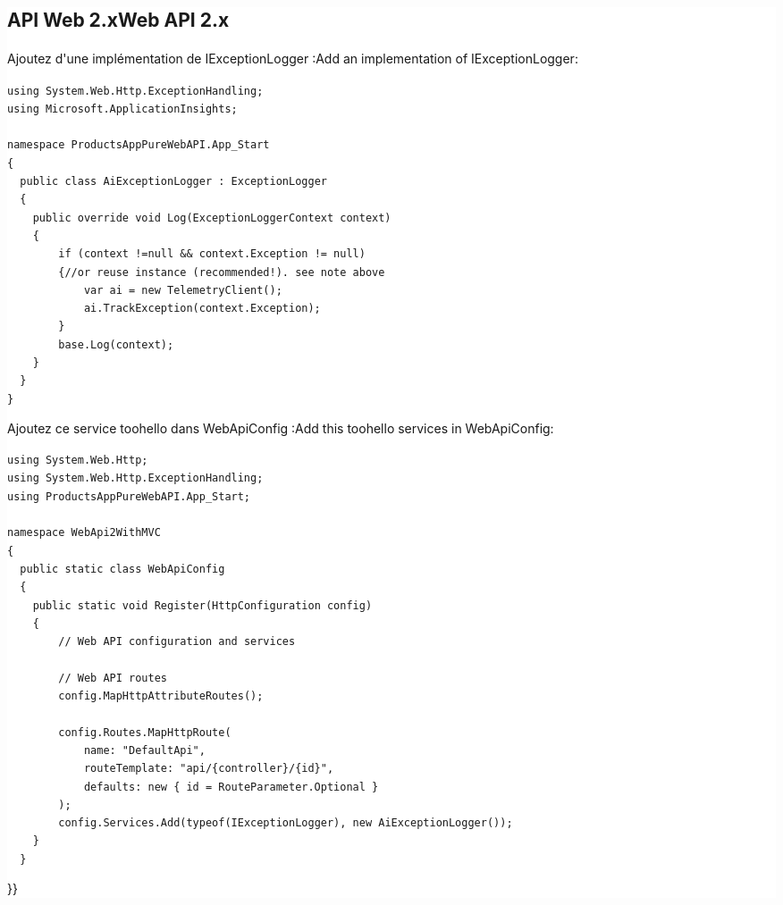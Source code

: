 ## <a name="web-api-2x"></a><span data-ttu-id="976a7-210">API Web 2.x</span><span class="sxs-lookup"><span data-stu-id="976a7-210">Web API 2.x</span></span>
<span data-ttu-id="976a7-211">Ajoutez d'une implémentation de IExceptionLogger :</span><span class="sxs-lookup"><span data-stu-id="976a7-211">Add an implementation of IExceptionLogger:</span></span>

    using System.Web.Http.ExceptionHandling;
    using Microsoft.ApplicationInsights;

    namespace ProductsAppPureWebAPI.App_Start
    {
      public class AiExceptionLogger : ExceptionLogger
      {
        public override void Log(ExceptionLoggerContext context)
        {
            if (context !=null && context.Exception != null)
            {//or reuse instance (recommended!). see note above
                var ai = new TelemetryClient();
                ai.TrackException(context.Exception);
            }
            base.Log(context);
        }
      }
    }

<span data-ttu-id="976a7-212">Ajoutez ce service toohello dans WebApiConfig :</span><span class="sxs-lookup"><span data-stu-id="976a7-212">Add this toohello services in WebApiConfig:</span></span>

    using System.Web.Http;
    using System.Web.Http.ExceptionHandling;
    using ProductsAppPureWebAPI.App_Start;

    namespace WebApi2WithMVC
    {
      public static class WebApiConfig
      {
        public static void Register(HttpConfiguration config)
        {
            // Web API configuration and services

            // Web API routes
            config.MapHttpAttributeRoutes();

            config.Routes.MapHttpRoute(
                name: "DefaultApi",
                routeTemplate: "api/{controller}/{id}",
                defaults: new { id = RouteParameter.Optional }
            );
            config.Services.Add(typeof(IExceptionLogger), new AiExceptionLogger());
        }
      }
  <span data-ttu-id="976a7-213">}</span><span class="sxs-lookup"><span data-stu-id="976a7-213">}</span></span>
